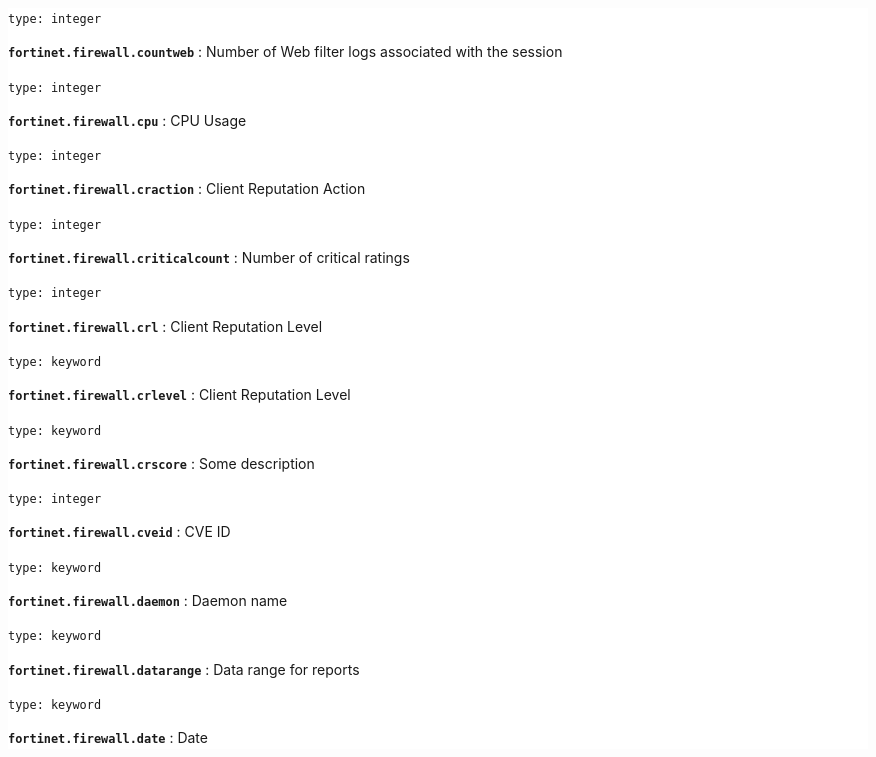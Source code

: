     type: integer


**`fortinet.firewall.countweb`**
:   Number of Web filter logs associated with the session

    type: integer


**`fortinet.firewall.cpu`**
:   CPU Usage

    type: integer


**`fortinet.firewall.craction`**
:   Client Reputation Action

    type: integer


**`fortinet.firewall.criticalcount`**
:   Number of critical ratings

    type: integer


**`fortinet.firewall.crl`**
:   Client Reputation Level

    type: keyword


**`fortinet.firewall.crlevel`**
:   Client Reputation Level

    type: keyword


**`fortinet.firewall.crscore`**
:   Some description

    type: integer


**`fortinet.firewall.cveid`**
:   CVE ID

    type: keyword


**`fortinet.firewall.daemon`**
:   Daemon name

    type: keyword


**`fortinet.firewall.datarange`**
:   Data range for reports

    type: keyword


**`fortinet.firewall.date`**
:   Date
